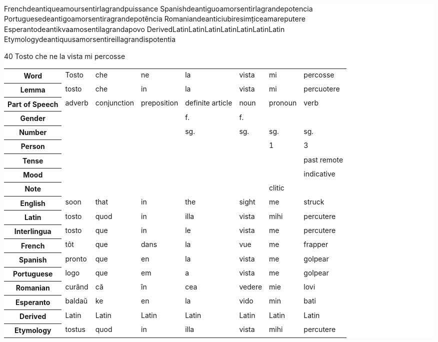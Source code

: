 <tr><th>French</th><td>de</td><td>antique</td><td>amour</td><td>sentir</td><td>la</td><td>grand</td><td>puissance</td></tr>
<tr><th>Spanish</th><td>de</td><td>antiguo</td><td>amor</td><td>sentir</td><td>la</td><td>grande</td><td>potencia</td></tr>
<tr><th>Portuguese</th><td>de</td><td>antigo</td><td>amor</td><td>sentir</td><td>a</td><td>grande</td><td>potência</td></tr>
<tr><th>Romanian</th><td>de</td><td>antic</td><td>iubire</td><td>simți</td><td>cea</td><td>mare</td><td>putere</td></tr>
<tr><th>Esperanto</th><td>de</td><td>antikva</td><td>amo</td><td>senti</td><td>la</td><td>granda</td><td>povo</td></tr>
<tr><th>Derived</th><td>Latin</td><td>Latin</td><td>Latin</td><td>Latin</td><td>Latin</td><td>Latin</td><td>Latin</td></tr>
<tr><th>Etymology</th><td>de</td><td>antiquus</td><td>amor</td><td>sentire</td><td>illa</td><td>grandis</td><td>potentia</td></tr>
</table>

40 Tosto che ne la vista mi percosse

<table>
<tr><th>Word</th><td>Tosto</td><td>che</td><td>ne</td><td>la</td><td>vista</td><td>mi</td><td>percosse</td></tr>
<tr><th>Lemma</th><td>tosto</td><td>che</td><td>in</td><td>la</td><td>vista</td><td>mi</td><td>percuotere</td></tr>
<tr><th>Part of Speech</th><td>adverb</td><td>conjunction</td><td>preposition</td><td>definite article</td><td>noun</td><td>pronoun</td><td>verb</td></tr>
<tr><th>Gender</th><td></td><td></td><td></td><td>f.</td><td>f.</td><td></td><td></td></tr>
<tr><th>Number</th><td></td><td></td><td></td><td>sg.</td><td>sg.</td><td>sg.</td><td>sg.</td></tr>
<tr><th>Person</th><td></td><td></td><td></td><td></td><td></td><td>1</td><td>3</td></tr>
<tr><th>Tense</th><td></td><td></td><td></td><td></td><td></td><td></td><td>past remote</td></tr>
<tr><th>Mood</th><td></td><td></td><td></td><td></td><td></td><td></td><td>indicative</td></tr>
<tr><th>Note</th><td></td><td></td><td></td><td></td><td></td><td>clitic</td><td></td></tr>
<tr><th>English</th><td>soon</td><td>that</td><td>in</td><td>the</td><td>sight</td><td>me</td><td>struck</td></tr>
<tr><th>Latin</th><td>tosto</td><td>quod</td><td>in</td><td>illa</td><td>vista</td><td>mihi</td><td>percutere</td></tr>
<tr><th>Interlingua</th><td>tosto</td><td>que</td><td>in</td><td>le</td><td>vista</td><td>me</td><td>percutere</td></tr>
<tr><th>French</th><td>tôt</td><td>que</td><td>dans</td><td>la</td><td>vue</td><td>me</td><td>frapper</td></tr>
<tr><th>Spanish</th><td>pronto</td><td>que</td><td>en</td><td>la</td><td>vista</td><td>me</td><td>golpear</td></tr>
<tr><th>Portuguese</th><td>logo</td><td>que</td><td>em</td><td>a</td><td>vista</td><td>me</td><td>golpear</td></tr>
<tr><th>Romanian</th><td>curând</td><td>că</td><td>în</td><td>cea</td><td>vedere</td><td>mie</td><td>lovi</td></tr>
<tr><th>Esperanto</th><td>baldaŭ</td><td>ke</td><td>en</td><td>la</td><td>vido</td><td>min</td><td>bati</td></tr>
<tr><th>Derived</th><td>Latin</td><td>Latin</td><td>Latin</td><td>Latin</td><td>Latin</td><td>Latin</td><td>Latin</td></tr>
<tr><th>Etymology</th><td>tostus</td><td>quod</td><td>in</td><td>illa</td><td>vista</td><td>mihi</td><td>percutere</td></tr>
</table>
